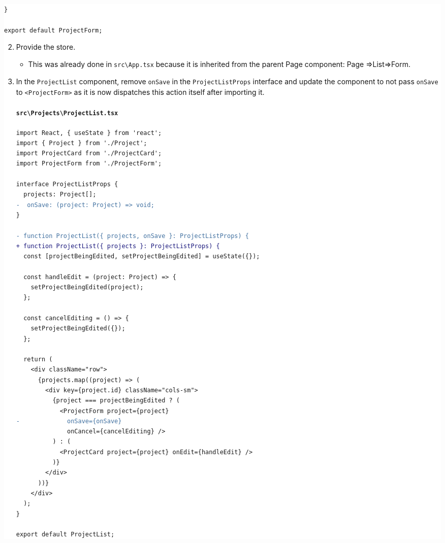    ```diff
   }

   export default ProjectForm;

   ```

2. Provide the store.

   - This was already done in `src\App.tsx` because it is inherited from the parent Page component: Page =>List=>Form.

3. In the `ProjectList` component, remove `onSave` in the `ProjectListProps` interface and update the component to not pass `onSave` to `<ProjectForm>` as it is now dispatches this action itself after importing it.

   #### `src\Projects\ProjectList.tsx`

   ```diff
   import React, { useState } from 'react';
   import { Project } from './Project';
   import ProjectCard from './ProjectCard';
   import ProjectForm from './ProjectForm';

   interface ProjectListProps {
     projects: Project[];
   -  onSave: (project: Project) => void;
   }

   - function ProjectList({ projects, onSave }: ProjectListProps) {
   + function ProjectList({ projects }: ProjectListProps) {
     const [projectBeingEdited, setProjectBeingEdited] = useState({});

     const handleEdit = (project: Project) => {
       setProjectBeingEdited(project);
     };

     const cancelEditing = () => {
       setProjectBeingEdited({});
     };

     return (
       <div className="row">
         {projects.map((project) => (
           <div key={project.id} className="cols-sm">
             {project === projectBeingEdited ? (
               <ProjectForm project={project}
   -             onSave={onSave}
                 onCancel={cancelEditing} />
             ) : (
               <ProjectCard project={project} onEdit={handleEdit} />
             )}
           </div>
         ))}
       </div>
     );
   }

   export default ProjectList;
   ```
